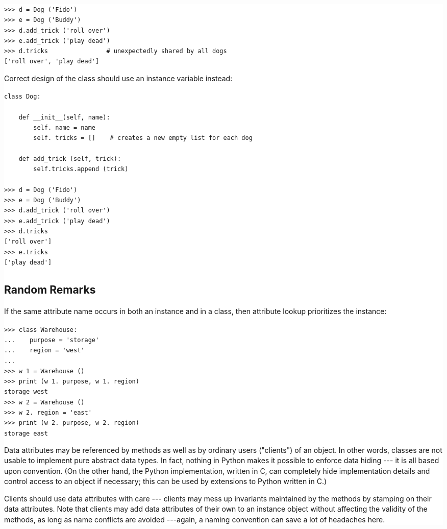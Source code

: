     >>> d = Dog ('Fido')
    >>> e = Dog ('Buddy')
    >>> d.add_trick ('roll over')
    >>> e.add_trick ('play dead')
    >>> d.tricks                # unexpectedly shared by all dogs
    ['roll over', 'play dead']

Correct design of the class should use an instance variable instead:

    class Dog:
    
        def __init__(self, name):
            self. name = name
            self. tricks = []    # creates a new empty list for each dog
    
        def add_trick (self, trick):
            self.tricks.append (trick)
    
    >>> d = Dog ('Fido')
    >>> e = Dog ('Buddy')
    >>> d.add_trick ('roll over')
    >>> e.add_trick ('play dead')
    >>> d.tricks
    ['roll over']
    >>> e.tricks
    ['play dead']

## Random Remarks

If the same attribute name occurs in both an instance and in a class, then attribute lookup prioritizes the instance:

    >>> class Warehouse:
    ...    purpose = 'storage'
    ...    region = 'west'
    ...
    >>> w 1 = Warehouse ()
    >>> print (w 1. purpose, w 1. region)
    storage west
    >>> w 2 = Warehouse ()
    >>> w 2. region = 'east'
    >>> print (w 2. purpose, w 2. region)
    storage east

Data attributes may be referenced by methods as well as by ordinary users ("clients") of an object. In other words, classes are not usable to implement pure abstract data types. In fact, nothing in Python makes it possible to enforce data hiding --- it is all based upon convention. (On the other hand, the Python implementation, written in C, can completely hide implementation details and control access to an object if necessary; this can be used by extensions to Python written in C.)

Clients should use data attributes with care --- clients may mess up invariants maintained by the methods by stamping on their data attributes. Note that clients may add data attributes of their own to an instance object without affecting the validity of the methods, as long as name conflicts are avoided ---again, a naming convention can save a lot of headaches here.


[^1]: Except for one thing. Module objects have a secret read-only attribute called [`__dict__`](https://docs.python.org/3/library/stdtypes.html#object.__dict__ "object.__dict__") which returns the dictionary used to implement the module’s namespace; the name [`__dict__`](https://docs.python.org/3/library/stdtypes.html#object.__dict__ "object.__dict__") is an attribute but not a global name. Obviously, using this violates the abstraction of namespace implementation, and should be restricted to things like post-mortem debuggers.